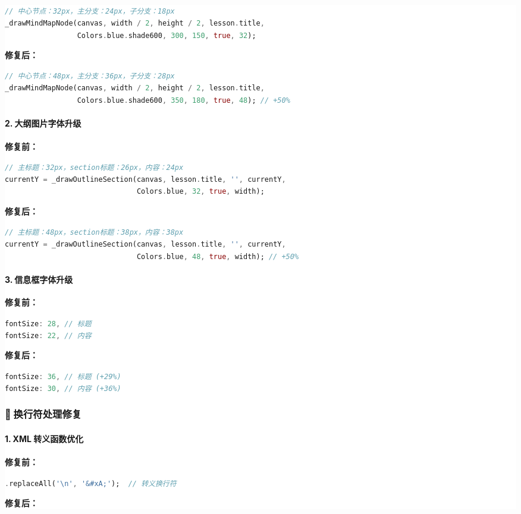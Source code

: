 ```dart
// 中心节点：32px，主分支：24px，子分支：18px
_drawMindMapNode(canvas, width / 2, height / 2, lesson.title,
                 Colors.blue.shade600, 300, 150, true, 32);
```

**修复后：**

```dart
// 中心节点：48px，主分支：36px，子分支：28px
_drawMindMapNode(canvas, width / 2, height / 2, lesson.title,
                 Colors.blue.shade600, 350, 180, true, 48); // +50%
```

#### 2. 大纲图片字体升级

**修复前：**

```dart
// 主标题：32px，section标题：26px，内容：24px
currentY = _drawOutlineSection(canvas, lesson.title, '', currentY,
                               Colors.blue, 32, true, width);
```

**修复后：**

```dart
// 主标题：48px，section标题：38px，内容：38px
currentY = _drawOutlineSection(canvas, lesson.title, '', currentY,
                               Colors.blue, 48, true, width); // +50%
```

#### 3. 信息框字体升级

**修复前：**

```dart
fontSize: 28, // 标题
fontSize: 22, // 内容
```

**修复后：**

```dart
fontSize: 36, // 标题 (+29%)
fontSize: 30, // 内容 (+36%)
```

### 🔧 换行符处理修复

#### 1. XML 转义函数优化

**修复前：**

```dart
.replaceAll('\n', '&#xA;');  // 转义换行符
```

**修复后：**
